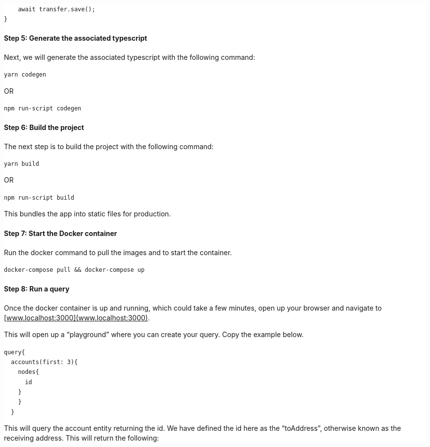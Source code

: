 ```
    await transfer.save();
}
```

#### Step 5: Generate the associated typescript

Next, we will generate the associated typescript with the following command:

```
yarn codegen
```

OR

```
npm run-script codegen
```

#### Step 6: Build the project

The next step is to build the project with the following command:

```
yarn build
```

OR

```
npm run-script build
```

This bundles the app into static files for production.

#### Step 7: Start the Docker container

Run the docker command to pull the images and to start the container.

```
docker-compose pull && docker-compose up
```

#### Step 8: Run a query

Once the docker container is up and running, which could take a few minutes, open up your browser and navigate to [www.localhost:3000](www.localhost:3000). 

This will open up a “playground” where you can create your query. Copy the example below. 

```
query{
  accounts(first: 3){  
    nodes{
      id
    }
    }
  }
```

This will query the account entity returning the id. We have defined the id here as the “toAddress”, otherwise known as the receiving address. This will return the following:
